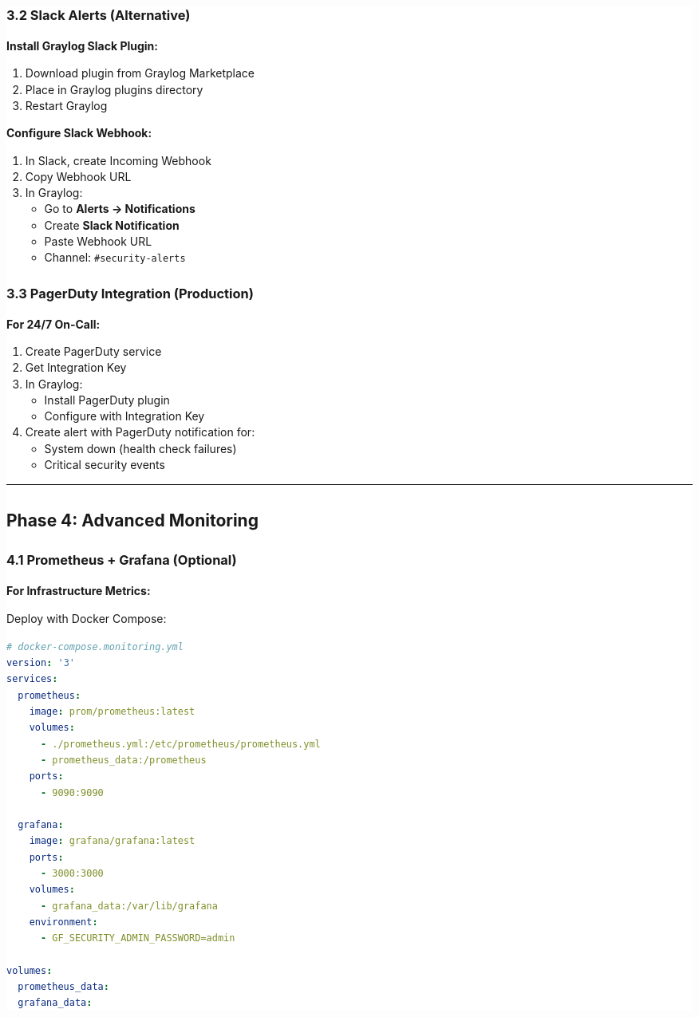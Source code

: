 ### 3.2 Slack Alerts (Alternative)

**Install Graylog Slack Plugin:**

1. Download plugin from Graylog Marketplace
2. Place in Graylog plugins directory
3. Restart Graylog

**Configure Slack Webhook:**

1. In Slack, create Incoming Webhook
2. Copy Webhook URL
3. In Graylog:
   - Go to **Alerts → Notifications**
   - Create **Slack Notification**
   - Paste Webhook URL
   - Channel: `#security-alerts`

### 3.3 PagerDuty Integration (Production)

**For 24/7 On-Call:**

1. Create PagerDuty service
2. Get Integration Key
3. In Graylog:
   - Install PagerDuty plugin
   - Configure with Integration Key
4. Create alert with PagerDuty notification for:
   - System down (health check failures)
   - Critical security events

---

## Phase 4: Advanced Monitoring

### 4.1 Prometheus + Grafana (Optional)

**For Infrastructure Metrics:**

Deploy with Docker Compose:

```yaml
# docker-compose.monitoring.yml
version: '3'
services:
  prometheus:
    image: prom/prometheus:latest
    volumes:
      - ./prometheus.yml:/etc/prometheus/prometheus.yml
      - prometheus_data:/prometheus
    ports:
      - 9090:9090

  grafana:
    image: grafana/grafana:latest
    ports:
      - 3000:3000
    volumes:
      - grafana_data:/var/lib/grafana
    environment:
      - GF_SECURITY_ADMIN_PASSWORD=admin

volumes:
  prometheus_data:
  grafana_data:
```
